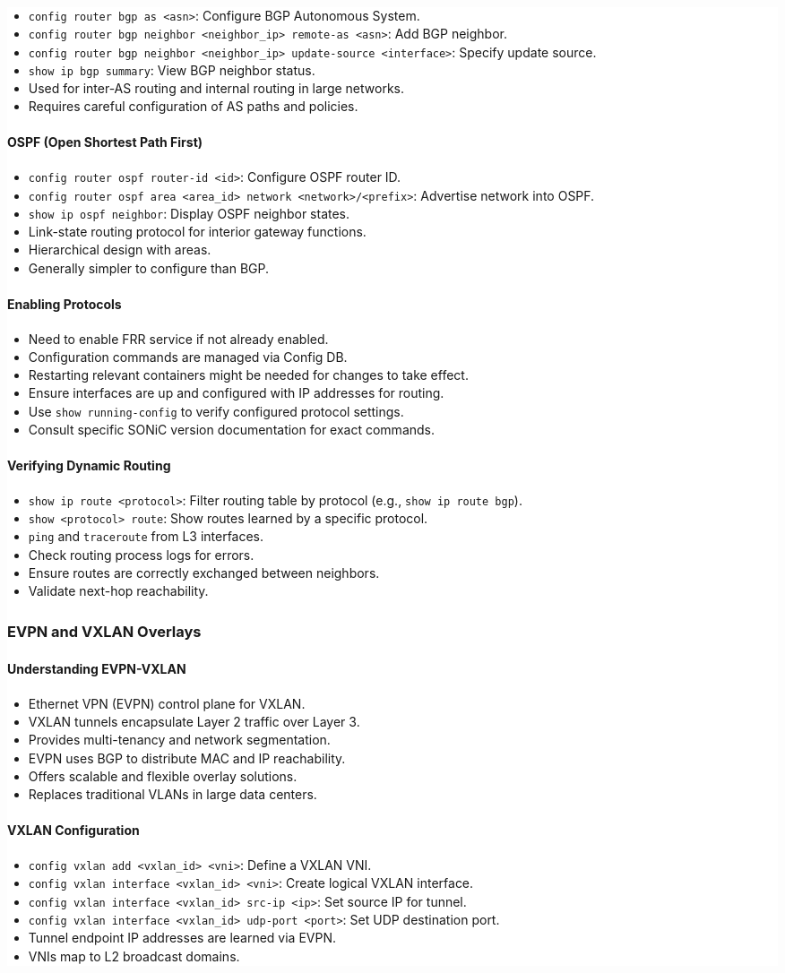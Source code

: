 - `config router bgp as <asn>`: Configure BGP Autonomous System.
- `config router bgp neighbor <neighbor_ip> remote-as <asn>`: Add BGP neighbor.
- `config router bgp neighbor <neighbor_ip> update-source <interface>`: Specify update source.
- `show ip bgp summary`: View BGP neighbor status.
- Used for inter-AS routing and internal routing in large networks.
- Requires careful configuration of AS paths and policies.

#### OSPF (Open Shortest Path First)

- `config router ospf router-id <id>`: Configure OSPF router ID.
- `config router ospf area <area_id> network <network>/<prefix>`: Advertise network into OSPF.
- `show ip ospf neighbor`: Display OSPF neighbor states.
- Link-state routing protocol for interior gateway functions.
- Hierarchical design with areas.
- Generally simpler to configure than BGP.

#### Enabling Protocols

- Need to enable FRR service if not already enabled.
- Configuration commands are managed via Config DB.
- Restarting relevant containers might be needed for changes to take effect.
- Ensure interfaces are up and configured with IP addresses for routing.
- Use `show running-config` to verify configured protocol settings.
- Consult specific SONiC version documentation for exact commands.

#### Verifying Dynamic Routing

- `show ip route <protocol>`: Filter routing table by protocol (e.g., `show ip route bgp`).
- `show <protocol> route`: Show routes learned by a specific protocol.
- `ping` and `traceroute` from L3 interfaces.
- Check routing process logs for errors.
- Ensure routes are correctly exchanged between neighbors.
- Validate next-hop reachability.

### EVPN and VXLAN Overlays

#### Understanding EVPN-VXLAN

- Ethernet VPN (EVPN) control plane for VXLAN.
- VXLAN tunnels encapsulate Layer 2 traffic over Layer 3.
- Provides multi-tenancy and network segmentation.
- EVPN uses BGP to distribute MAC and IP reachability.
- Offers scalable and flexible overlay solutions.
- Replaces traditional VLANs in large data centers.

#### VXLAN Configuration

- `config vxlan add <vxlan_id> <vni>`: Define a VXLAN VNI.
- `config vxlan interface <vxlan_id> <vni>`: Create logical VXLAN interface.
- `config vxlan interface <vxlan_id> src-ip <ip>`: Set source IP for tunnel.
- `config vxlan interface <vxlan_id> udp-port <port>`: Set UDP destination port.
- Tunnel endpoint IP addresses are learned via EVPN.
- VNIs map to L2 broadcast domains.
